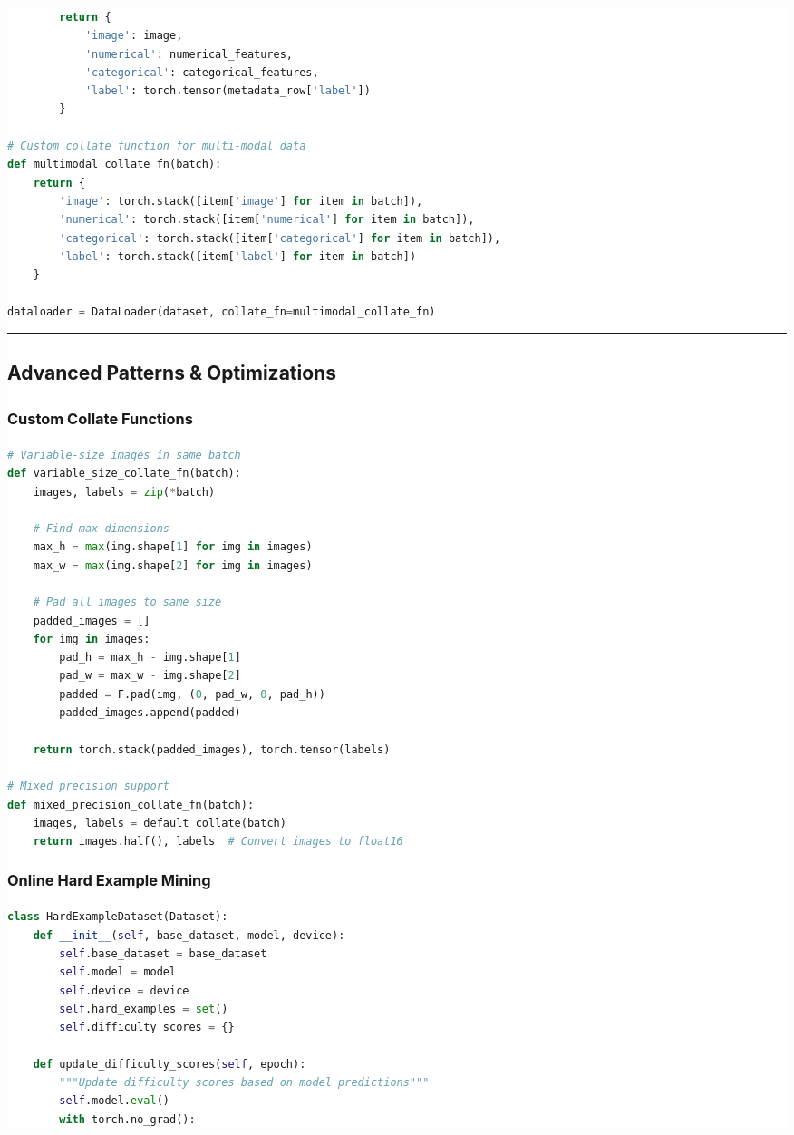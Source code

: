 ```python
        return {
            'image': image,
            'numerical': numerical_features,
            'categorical': categorical_features,
            'label': torch.tensor(metadata_row['label'])
        }

# Custom collate function for multi-modal data
def multimodal_collate_fn(batch):
    return {
        'image': torch.stack([item['image'] for item in batch]),
        'numerical': torch.stack([item['numerical'] for item in batch]),
        'categorical': torch.stack([item['categorical'] for item in batch]),
        'label': torch.stack([item['label'] for item in batch])
    }

dataloader = DataLoader(dataset, collate_fn=multimodal_collate_fn)
```

---

## Advanced Patterns & Optimizations

### Custom Collate Functions
```python
# Variable-size images in same batch
def variable_size_collate_fn(batch):
    images, labels = zip(*batch)
    
    # Find max dimensions
    max_h = max(img.shape[1] for img in images)
    max_w = max(img.shape[2] for img in images)
    
    # Pad all images to same size
    padded_images = []
    for img in images:
        pad_h = max_h - img.shape[1]
        pad_w = max_w - img.shape[2]
        padded = F.pad(img, (0, pad_w, 0, pad_h))
        padded_images.append(padded)
    
    return torch.stack(padded_images), torch.tensor(labels)

# Mixed precision support
def mixed_precision_collate_fn(batch):
    images, labels = default_collate(batch)
    return images.half(), labels  # Convert images to float16
```

### Online Hard Example Mining
```python
class HardExampleDataset(Dataset):
    def __init__(self, base_dataset, model, device):
        self.base_dataset = base_dataset
        self.model = model
        self.device = device
        self.hard_examples = set()
        self.difficulty_scores = {}
    
    def update_difficulty_scores(self, epoch):
        """Update difficulty scores based on model predictions"""
        self.model.eval()
        with torch.no_grad():
```